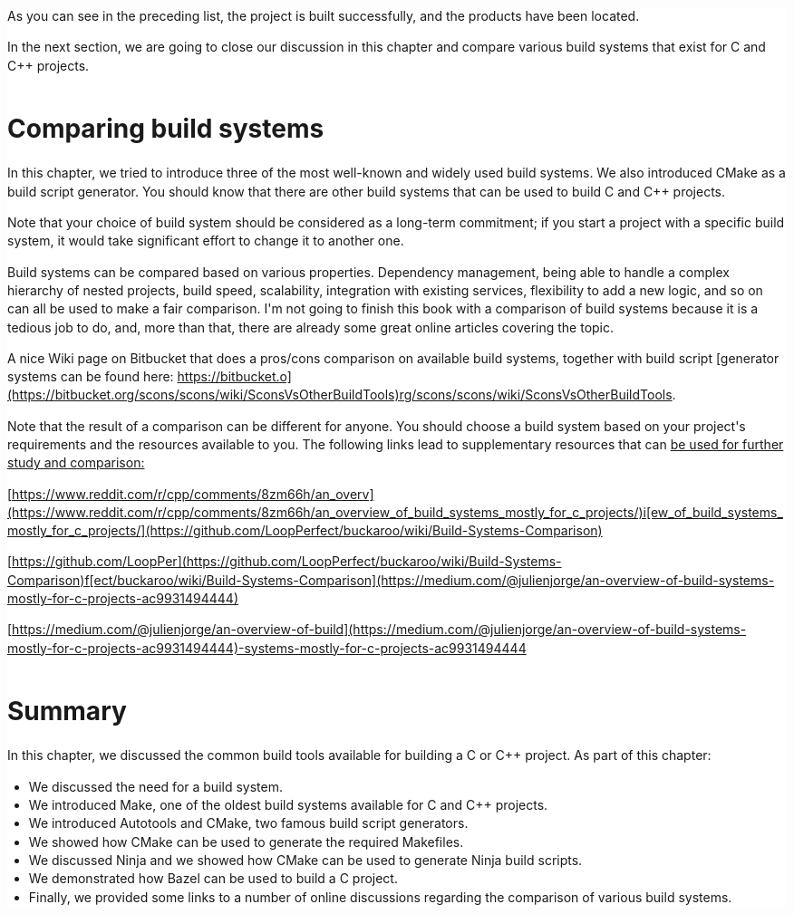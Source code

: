 As you can see in the preceding list, the project is built successfully, and the products have been located.

In the next section, we are going to close our discussion in this chapter and compare various build systems that exist for C and C++ projects.

# Comparing build systems

In this chapter, we tried to introduce three of the most well-known and widely used build systems. We also introduced CMake as a build script generator. You should know that there are other build systems that can be used to build C and C++ projects.

Note that your choice of build system should be considered as a long-term commitment; if you start a project with a specific build system, it would take significant effort to change it to another one.

Build systems can be compared based on various properties. Dependency management, being able to handle a complex hierarchy of nested projects, build speed, scalability, integration with existing services, flexibility to add a new logic, and so on can all be used to make a fair comparison. I'm not going to finish this book with a comparison of build systems because it is a tedious job to do, and, more than that, there are already some great online articles covering the topic.

A nice Wiki page on Bitbucket that does a pros/cons comparison on available build systems, together with build script [generator systems can be found here: https://bitbucket.o](https://bitbucket.org/scons/scons/wiki/SconsVsOtherBuildTools)rg/scons/scons/wiki/SconsVsOtherBuildTools.

Note that the result of a comparison can be different for anyone. You should choose a build system based on your project's requirements and the resources available to you. The following links lead to supplementary resources that can [be used for further study and comparison:](https://www.reddit.com/r/cpp/comments/8zm66h/an_overview_of_build_systems_mostly_for_c_projects/)

[https://www.reddit.com/r/cpp/comments/8zm66h/an_overv](https://www.reddit.com/r/cpp/comments/8zm66h/an_overview_of_build_systems_mostly_for_c_projects/)i[ew_of_build_systems_mostly_for_c_projects/](https://github.com/LoopPerfect/buckaroo/wiki/Build-Systems-Comparison)

[https://github.com/LoopPer](https://github.com/LoopPerfect/buckaroo/wiki/Build-Systems-Comparison)f[ect/buckaroo/wiki/Build-Systems-Comparison](https://medium.com/@julienjorge/an-overview-of-build-systems-mostly-for-c-projects-ac9931494444)

[https://medium.com/@julienjorge/an-overview-of-build](https://medium.com/@julienjorge/an-overview-of-build-systems-mostly-for-c-projects-ac9931494444)-systems-mostly-for-c-projects-ac9931494444

# Summary

In this chapter, we discussed the common build tools available for building a C or C++ project. As part of this chapter:

*   We discussed the need for a build system.
*   We introduced Make, one of the oldest build systems available for C and C++ projects.
*   We introduced Autotools and CMake, two famous build script generators.
*   We showed how CMake can be used to generate the required Makefiles.
*   We discussed Ninja and we showed how CMake can be used to generate Ninja build scripts.
*   We demonstrated how Bazel can be used to build a C project.
*   Finally, we provided some links to a number of online discussions regarding the comparison of various build systems.
